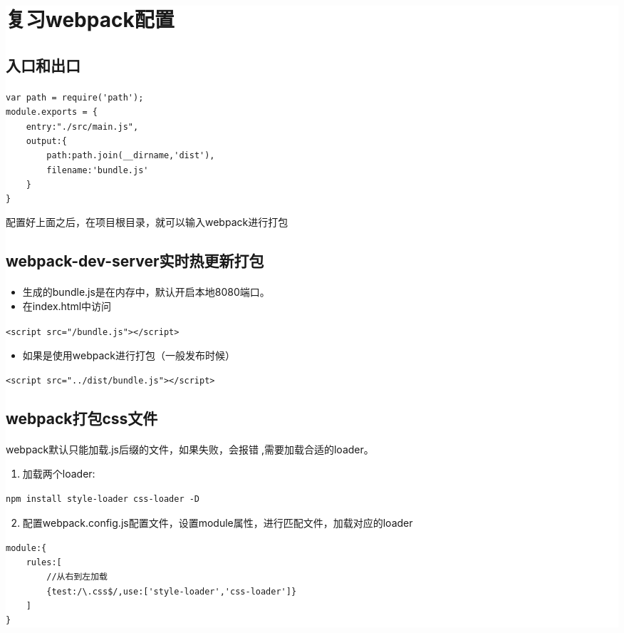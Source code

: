 # 复习webpack配置



## 入口和出口

```
var path = require('path');
module.exports = {
    entry:"./src/main.js",
    output:{
        path:path.join(__dirname,'dist'),
        filename:'bundle.js'
    }
}
```



配置好上面之后，在项目根目录，就可以输入webpack进行打包



## webpack-dev-server实时热更新打包

- 生成的bundle.js是在内存中，默认开启本地8080端口。
- 在index.html中访问

```
<script src="/bundle.js"></script>
```

- 如果是使用webpack进行打包（一般发布时候）

```
<script src="../dist/bundle.js"></script>
```





## webpack打包css文件

webpack默认只能加载.js后缀的文件，如果失败，会报错 ,需要加载合适的loader。

1. 加载两个loader:

```
npm install style-loader css-loader -D
```

2. 配置webpack.config.js配置文件，设置module属性，进行匹配文件，加载对应的loader

```
module:{
    rules:[
    	//从右到左加载
        {test:/\.css$/,use:['style-loader','css-loader']}
    ]
}
```
